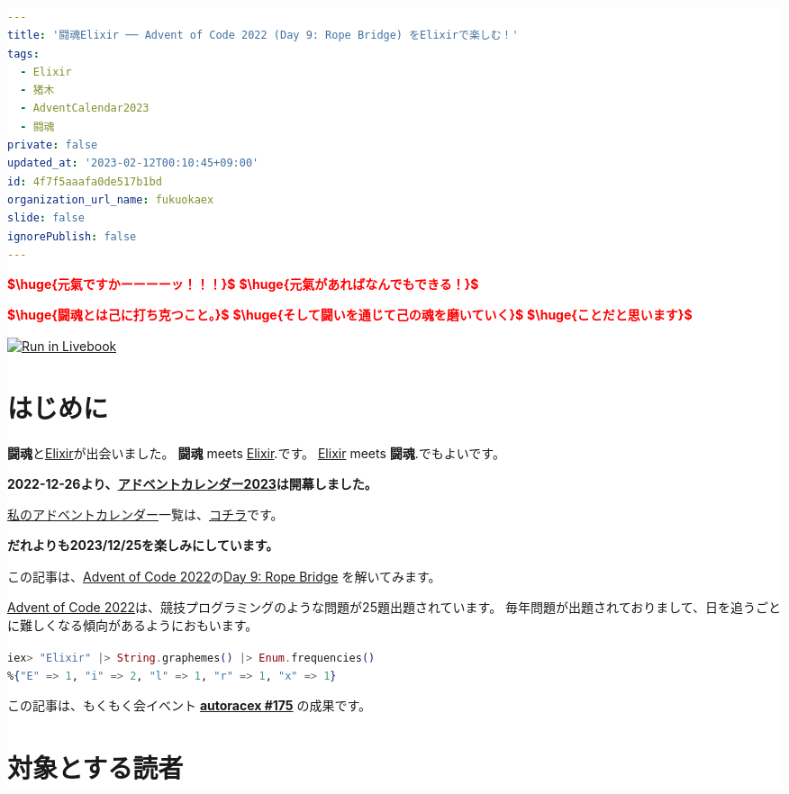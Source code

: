 ```yaml
---
title: '闘魂Elixir ── Advent of Code 2022 (Day 9: Rope Bridge) をElixirで楽しむ！'
tags:
  - Elixir
  - 猪木
  - AdventCalendar2023
  - 闘魂
private: false
updated_at: '2023-02-12T00:10:45+09:00'
id: 4f7f5aaafa0de517b1bd
organization_url_name: fukuokaex
slide: false
ignorePublish: false
---
```

<b><font color="red">$\huge{元氣ですかーーーーッ！！！}$</font></b>
<b><font color="red">$\huge{元氣があればなんでもできる！}$</font></b>

<b><font color="red">$\huge{闘魂とは己に打ち克つこと。}$</font></b>
<b><font color="red">$\huge{そして闘いを通じて己の魂を磨いていく}$</font></b>
<b><font color="red">$\huge{ことだと思います}$</font></b>

[![Run in Livebook](https://livebook.dev/badge/v1/black.svg)](https://livebook.dev/run?url=https%3A%2F%2Fgithub.com%2FTORIFUKUKaiou%2Flivebooks%2Fblob%2Fmain%2Fadvent_of_code%2F2022%2Findex.livemd)

# はじめに

**闘魂**と[Elixir](https://elixir-lang.org/)が出会いました。
**闘魂** meets [Elixir](https://elixir-lang.org/).です。
[Elixir](https://elixir-lang.org/) meets **闘魂**.でもよいです。

**2022-12-26より、[アドベントカレンダー2023](https://qiita.com/tags/adventcalendar2023)は開幕しました。**

[私のアドベントカレンダー](https://docs.google.com/spreadsheets/d/1HQvFjagQLRPjOYAjDVzWp9S4b8dKixxvvaz_TtbZWto/edit#gid=156122552)一覧は、[コチラ](https://docs.google.com/spreadsheets/d/1HQvFjagQLRPjOYAjDVzWp9S4b8dKixxvvaz_TtbZWto/edit#gid=156122552)です。

**だれよりも2023/12/25を楽しみにしています。**

この記事は、[Advent of Code 2022](https://adventofcode.com/2022)の[Day 9: Rope Bridge](https://adventofcode.com/2022/day/9) を解いてみます。

[Advent of Code 2022](https://adventofcode.com/2022)は、競技プログラミングのような問題が25題出題されています。
毎年問題が出題されておりまして、日を追うごとに難しくなる傾向があるようにおもいます。

```elixir
iex> "Elixir" |> String.graphemes() |> Enum.frequencies()
%{"E" => 1, "i" => 2, "l" => 1, "r" => 1, "x" => 1}
```

この記事は、もくもく会イベント **[autoracex #175](https://autoracex.connpass.com/event/271821/)** の成果です。

# 対象とする読者
